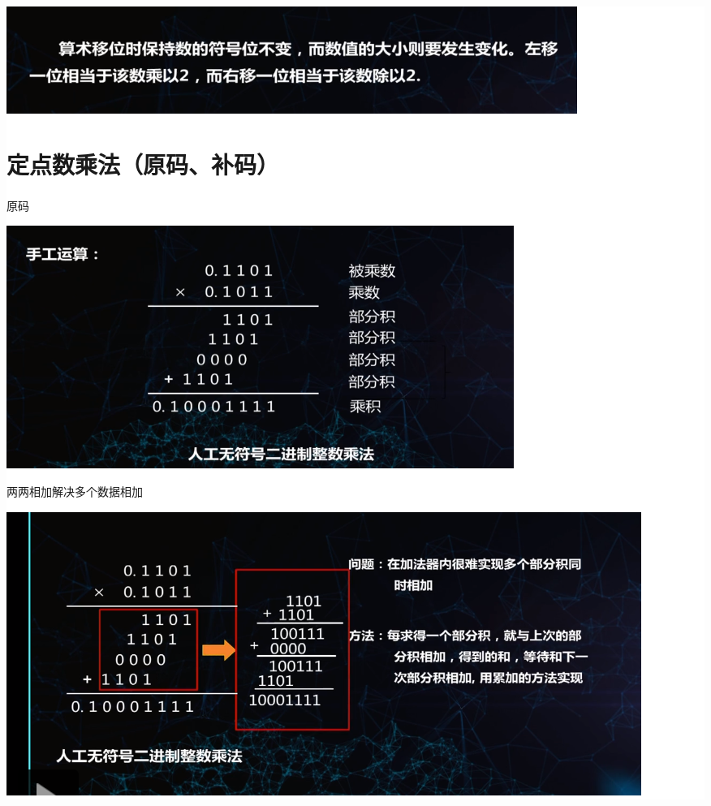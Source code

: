 

![1589272388027](image/1589272388027.png)





# 定点数乘法（原码、补码）

原码

![1589560291452](image/1589560291452.png)



两两相加解决多个数据相加

![1589561552405](image/1589561552405.png)
